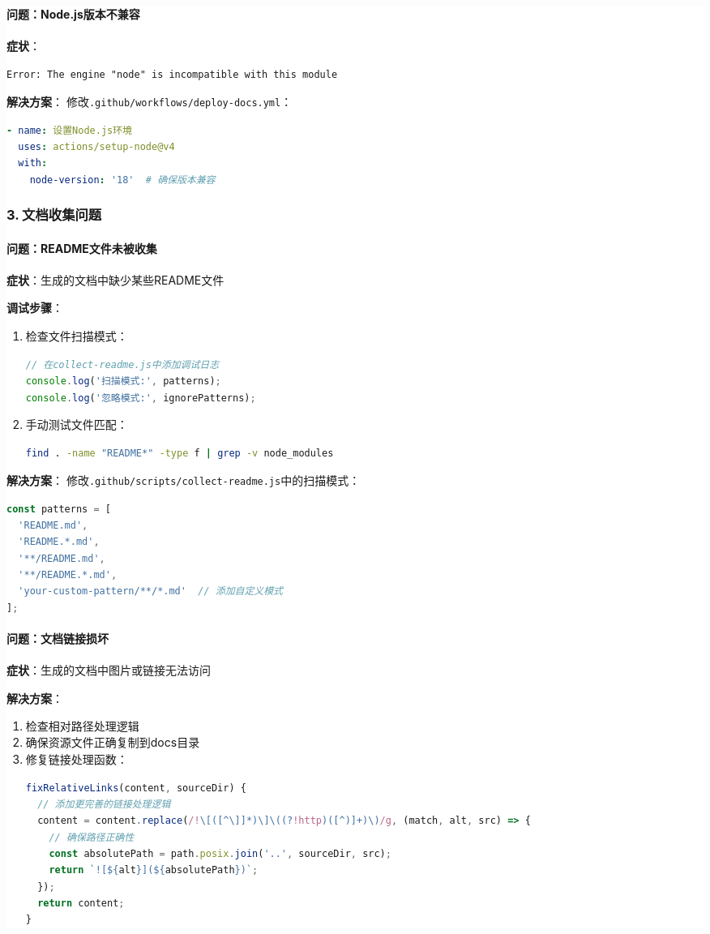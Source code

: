 #### 问题：Node.js版本不兼容
**症状**：
```
Error: The engine "node" is incompatible with this module
```

**解决方案**：
修改`.github/workflows/deploy-docs.yml`：
```yaml
- name: 设置Node.js环境
  uses: actions/setup-node@v4
  with:
    node-version: '18'  # 确保版本兼容
```

### 3. 文档收集问题

#### 问题：README文件未被收集
**症状**：生成的文档中缺少某些README文件

**调试步骤**：
1. 检查文件扫描模式：
   ```javascript
   // 在collect-readme.js中添加调试日志
   console.log('扫描模式:', patterns);
   console.log('忽略模式:', ignorePatterns);
   ```

2. 手动测试文件匹配：
   ```bash
   find . -name "README*" -type f | grep -v node_modules
   ```

**解决方案**：
修改`.github/scripts/collect-readme.js`中的扫描模式：
```javascript
const patterns = [
  'README.md',
  'README.*.md', 
  '**/README.md',
  '**/README.*.md',
  'your-custom-pattern/**/*.md'  // 添加自定义模式
];
```

#### 问题：文档链接损坏
**症状**：生成的文档中图片或链接无法访问

**解决方案**：
1. 检查相对路径处理逻辑
2. 确保资源文件正确复制到docs目录
3. 修复链接处理函数：
   ```javascript
   fixRelativeLinks(content, sourceDir) {
     // 添加更完善的链接处理逻辑
     content = content.replace(/!\[([^\]]*)\]\((?!http)([^)]+)\)/g, (match, alt, src) => {
       // 确保路径正确性
       const absolutePath = path.posix.join('..', sourceDir, src);
       return `![${alt}](${absolutePath})`;
     });
     return content;
   }
   ```
